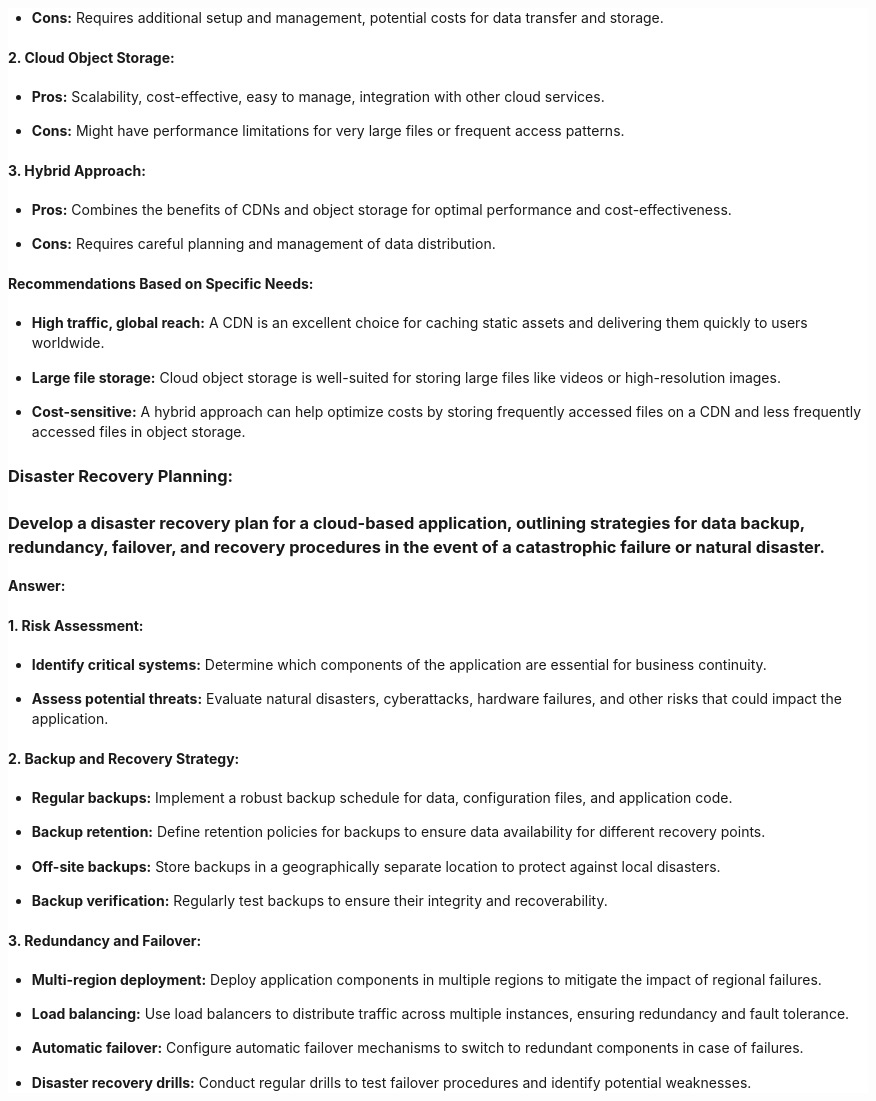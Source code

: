 * **Cons:** Requires additional setup and management, potential costs for data transfer and storage.

#### 2. **Cloud Object Storage:**
* **Pros:** Scalability, cost-effective, easy to manage, integration with other cloud services.

* **Cons:** Might have performance limitations for very large files or frequent access patterns.

#### 3. **Hybrid Approach:**
* **Pros:** Combines the benefits of CDNs and object storage for optimal performance and cost-effectiveness.

* **Cons:** Requires careful planning and management of data distribution.

#### Recommendations Based on Specific Needs:

* **High traffic, global reach:** A CDN is an excellent choice for caching static assets and delivering them quickly to users worldwide.

* **Large file storage:** Cloud object storage is well-suited for storing large files like videos or high-resolution images.
* **Cost-sensitive:** A hybrid approach can help optimize costs by storing frequently accessed files on a CDN and less frequently accessed files in object storage.

### Disaster Recovery Planning:
### Develop a disaster recovery plan for a cloud-based application, outlining strategies for data backup, redundancy, failover, and recovery procedures in the event of a catastrophic failure or natural disaster.

**Answer:**

#### 1. **Risk Assessment:**
* **Identify critical systems:** Determine which components of the application are essential for business continuity.

* **Assess potential threats:** Evaluate natural disasters, cyberattacks, hardware failures, and other risks that could impact the application.

#### 2. **Backup and Recovery Strategy:**
* **Regular backups:** Implement a robust backup schedule for data, configuration files, and application code.

* **Backup retention:** Define retention policies for backups to ensure data availability for different recovery points.
* **Off-site backups:** Store backups in a geographically separate location to protect against local disasters.
* **Backup verification:** Regularly test backups to ensure their integrity and recoverability.

#### 3. **Redundancy and Failover:**
* **Multi-region deployment:** Deploy application components in multiple regions to mitigate the impact of regional failures.

* **Load balancing:** Use load balancers to distribute traffic across multiple instances, ensuring redundancy and fault tolerance.
* **Automatic failover:** Configure automatic failover mechanisms to switch to redundant components in case of failures.
* **Disaster recovery drills:** Conduct regular drills to test failover procedures and identify potential weaknesses.
